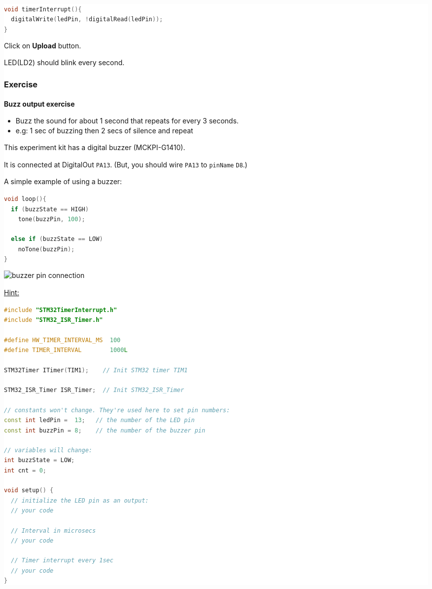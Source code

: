 ```cpp
void timerInterrupt(){
  digitalWrite(ledPin, !digitalRead(ledPin));
}
```

Click on **Upload** button. 

LED(LD2) should blink every second.



### Exercise

**Buzz output exercise**

* Buzz the sound for about 1 second that repeats for every 3 seconds.
* e.g:  1 sec of buzzing then 2 secs of silence and repeat



This experiment kit has a digital buzzer (MCKPI-G1410).

It is connected at DigitalOut `PA13`. (But, you should wire `PA13` to `pinName` `D8`.)

A simple example of using a buzzer: 

```cpp
void loop(){
  if (buzzState == HIGH)
    tone(buzzPin, 100);
    
  else if (buzzState == LOW)
    noTone(buzzPin);
}
```
![buzzer pin connection](https://user-images.githubusercontent.com/91526930/186584724-e7159e35-670e-4225-8580-a07b23eb2d79.png)

[Hint:](https://github.com/ykkimhgu/EC-student/tree/main/tutorial/stm32duino-tutorial/exercise)

```cpp
#include "STM32TimerInterrupt.h"
#include "STM32_ISR_Timer.h"

#define HW_TIMER_INTERVAL_MS  100
#define TIMER_INTERVAL        1000L

STM32Timer ITimer(TIM1);    // Init STM32 timer TIM1

STM32_ISR_Timer ISR_Timer;  // Init STM32_ISR_Timer

// constants won't change. They're used here to set pin numbers:
const int ledPin =  13;   // the number of the LED pin
const int buzzPin = 8;    // the number of the buzzer pin

// variables will change:
int buzzState = LOW;
int cnt = 0;

void setup() {
  // initialize the LED pin as an output:
  // your code

  // Interval in microsecs
  // your code

  // Timer interrupt every 1sec
  // your code
}

```